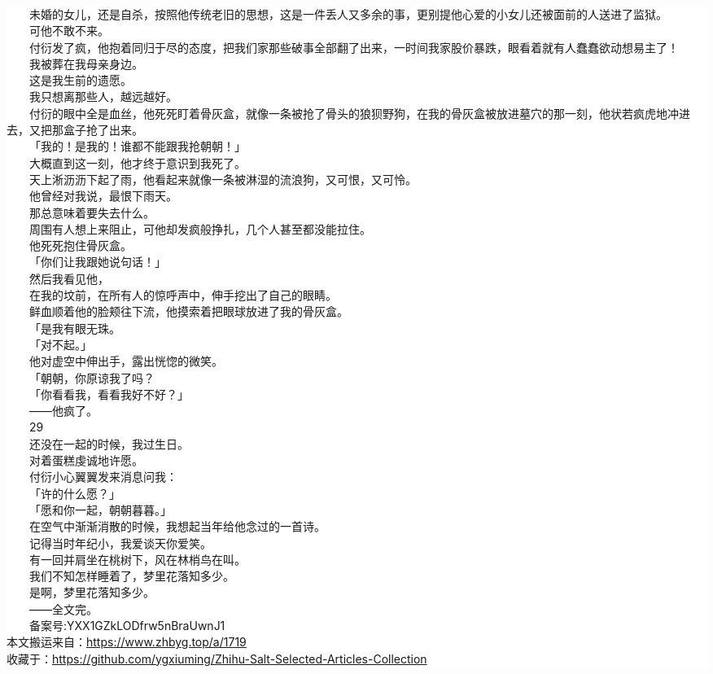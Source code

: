 &emsp;&emsp;未婚的女儿，还是自杀，按照他传统老旧的思想，这是一件丢人又多余的事，更别提他心爱的小女儿还被面前的人送进了监狱。  
&emsp;&emsp;可他不敢不来。  
&emsp;&emsp;付衍发了疯，他抱着同归于尽的态度，把我们家那些破事全部翻了出来，一时间我家股价暴跌，眼看着就有人蠢蠢欲动想易主了！  
&emsp;&emsp;我被葬在我母亲身边。  
&emsp;&emsp;这是我生前的遗愿。  
&emsp;&emsp;我只想离那些人，越远越好。  
&emsp;&emsp;付衍的眼中全是血丝，他死死盯着骨灰盒，就像一条被抢了骨头的狼狈野狗，在我的骨灰盒被放进墓穴的那一刻，他状若疯虎地冲进去，又把那盒子抢了出来。  
&emsp;&emsp;「我的！是我的！谁都不能跟我抢朝朝！」  
&emsp;&emsp;大概直到这一刻，他才终于意识到我死了。  
&emsp;&emsp;天上淅沥沥下起了雨，他看起来就像一条被淋湿的流浪狗，又可恨，又可怜。  
&emsp;&emsp;他曾经对我说，最恨下雨天。  
&emsp;&emsp;那总意味着要失去什么。  
&emsp;&emsp;周围有人想上来阻止，可他却发疯般挣扎，几个人甚至都没能拉住。  
&emsp;&emsp;他死死抱住骨灰盒。  
&emsp;&emsp;「你们让我跟她说句话！」  
&emsp;&emsp;然后我看见他，  
&emsp;&emsp;在我的坟前，在所有人的惊呼声中，伸手挖出了自己的眼睛。  
&emsp;&emsp;鲜血顺着他的脸颊往下流，他摸索着把眼球放进了我的骨灰盒。  
&emsp;&emsp;「是我有眼无珠。  
&emsp;&emsp;「对不起。」  
&emsp;&emsp;他对虚空中伸出手，露出恍惚的微笑。  
&emsp;&emsp;「朝朝，你原谅我了吗？  
&emsp;&emsp;「你看看我，看看我好不好？」  
&emsp;&emsp;——他疯了。  
&emsp;&emsp;29  
&emsp;&emsp;还没在一起的时候，我过生日。  
&emsp;&emsp;对着蛋糕虔诚地许愿。  
&emsp;&emsp;付衍小心翼翼发来消息问我：  
&emsp;&emsp;「许的什么愿？」  
&emsp;&emsp;「愿和你一起，朝朝暮暮。」  
&emsp;&emsp;在空气中渐渐消散的时候，我想起当年给他念过的一首诗。  
&emsp;&emsp;记得当时年纪小，我爱谈天你爱笑。     
&emsp;&emsp;有一回并肩坐在桃树下，风在林梢鸟在叫。     
&emsp;&emsp;我们不知怎样睡着了，梦里花落知多少。  
&emsp;&emsp;是啊，梦里花落知多少。  
&emsp;&emsp;——全文完。  
&emsp;&emsp;备案号:YXX1GZkLODfrw5nBraUwnJ1  
本文搬运来自：https://www.zhbyg.top/a/1719  
 收藏于：https://github.com/ygxiuming/Zhihu-Salt-Selected-Articles-Collection